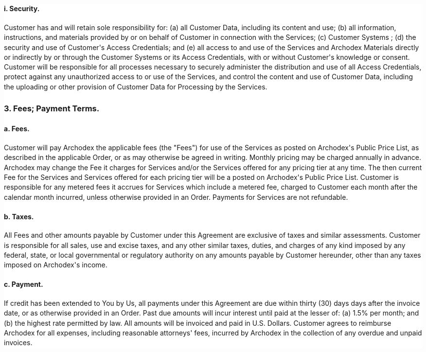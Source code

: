 #### i. Security.

Customer has and will retain sole responsibility for: (a) all Customer Data, including its content and use; (b) all
information, instructions, and materials provided by or on behalf of Customer in connection with the Services; (c)
Customer Systems ; (d) the security and use of Customer's Access Credentials; and (e) all access to and use of the
Services and Archodex Materials directly or indirectly by or through the Customer Systems or its Access Credentials,
with or without Customer's knowledge or consent. Customer will be responsible for all processes necessary to securely
administer the distribution and use of all Access Credentials, protect against any unauthorized access to or use of the
Services, and control the content and use of Customer Data, including the uploading or other provision of Customer Data
for Processing by the Services.

### 3. Fees; Payment Terms.

#### a. Fees.

Customer will pay Archodex the applicable fees (the "Fees") for use of the Services as posted on Archodex's Public Price
List, as described in the applicable Order, or as may otherwise be agreed in writing. Monthly pricing may be charged
annually in advance. Archodex may change the Fee it charges for Services and/or the Services offered for any pricing
tier at any time. The then current Fee for the Services and Services offered for each pricing tier will be a posted on
Archodex's Public Price List. Customer is responsible for any metered fees it accrues for Services which include a
metered fee, charged to Customer each month after the calendar month incurred, unless otherwise provided in an Order.
Payments for Services are not refundable.

#### b. Taxes.

All Fees and other amounts payable by Customer under this Agreement are exclusive of taxes and similar assessments.
Customer is responsible for all sales, use and excise taxes, and any other similar taxes, duties, and charges of any
kind imposed by any federal, state, or local governmental or regulatory authority on any amounts payable by Customer
hereunder, other than any taxes imposed on Archodex's income.

#### c. Payment.

If credit has been extended to You by Us, all payments under this Agreement are due within thirty (30) days days after
the invoice date, or as otherwise provided in an Order. Past due amounts will incur interest until paid at the lesser
of: (a) 1.5% per month; and (b) the highest rate permitted by law. All amounts will be invoiced and paid in U.S.
Dollars. Customer agrees to reimburse Archodex for all expenses, including reasonable attorneys' fees, incurred by
Archodex in the collection of any overdue and unpaid invoices.
